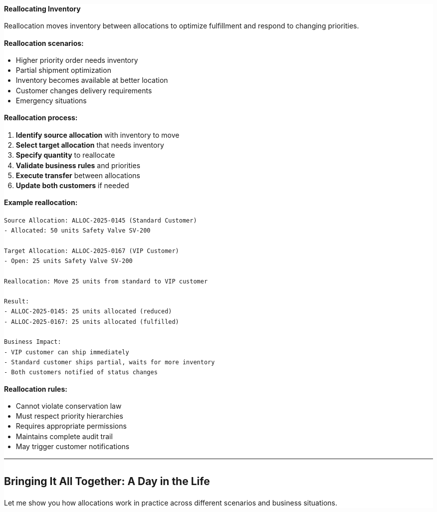 **Reallocating Inventory**

Reallocation moves inventory between allocations to optimize fulfillment and respond to changing priorities.

**Reallocation scenarios:**
- Higher priority order needs inventory
- Partial shipment optimization
- Inventory becomes available at better location
- Customer changes delivery requirements
- Emergency situations

**Reallocation process:**
1. **Identify source allocation** with inventory to move
2. **Select target allocation** that needs inventory
3. **Specify quantity** to reallocate
4. **Validate business rules** and priorities
5. **Execute transfer** between allocations
6. **Update both customers** if needed

**Example reallocation:**
```
Source Allocation: ALLOC-2025-0145 (Standard Customer)
- Allocated: 50 units Safety Valve SV-200

Target Allocation: ALLOC-2025-0167 (VIP Customer)
- Open: 25 units Safety Valve SV-200

Reallocation: Move 25 units from standard to VIP customer

Result:
- ALLOC-2025-0145: 25 units allocated (reduced)
- ALLOC-2025-0167: 25 units allocated (fulfilled)

Business Impact:
- VIP customer can ship immediately
- Standard customer ships partial, waits for more inventory
- Both customers notified of status changes
```

**Reallocation rules:**
- Cannot violate conservation law
- Must respect priority hierarchies
- Requires appropriate permissions
- Maintains complete audit trail
- May trigger customer notifications

---

## Bringing It All Together: A Day in the Life

Let me show you how allocations work in practice across different scenarios and business situations.
